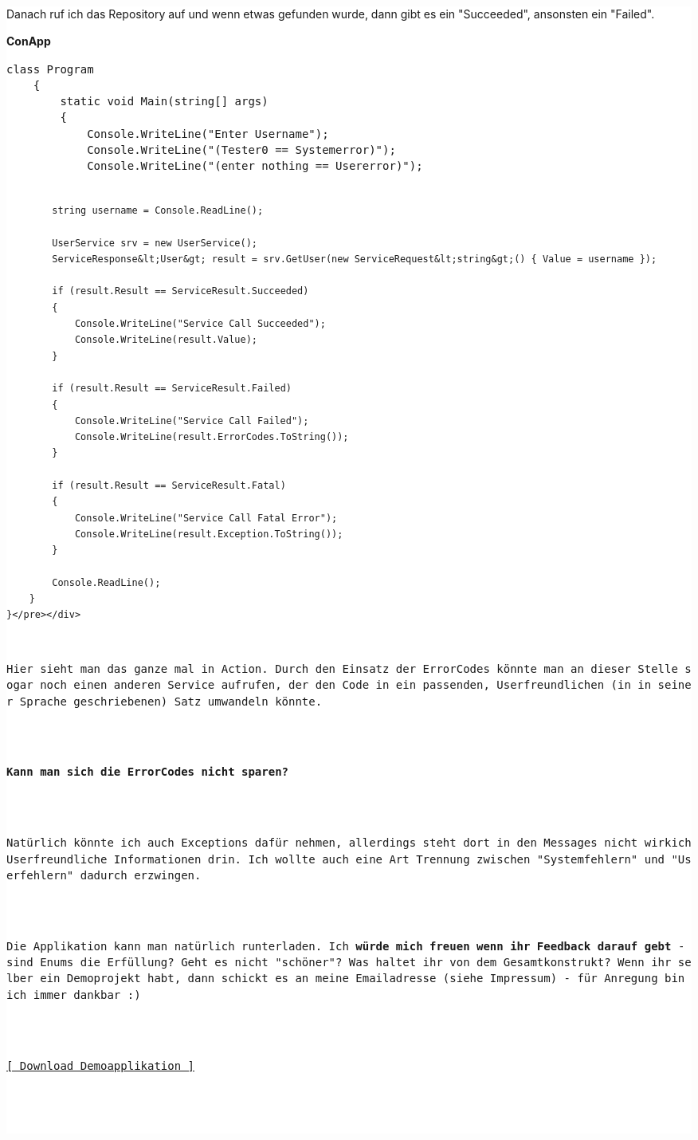 <p>Danach ruf ich das Repository auf und wenn etwas gefunden wurde, dann gibt es ein &quot;Succeeded&quot;, ansonsten ein &quot;Failed&quot;.</p>

<p><strong>ConApp</strong></p>

<div class="wlWriterSmartContent" id="scid:812469c5-0cb0-4c63-8c15-c81123a09de7:6e722a4a-ab02-4b8f-9909-c7567408c4d0" style="padding-right: 0px; display: inline; padding-left: 0px; float: none; padding-bottom: 0px; margin: 0px; padding-top: 0px"><pre name="code" class="c#">class Program
    {
        static void Main(string[] args)
        {
            Console.WriteLine("Enter Username");
            Console.WriteLine("(Tester0 == Systemerror)");
            Console.WriteLine("(enter nothing == Usererror)");

            string username = Console.ReadLine();

            UserService srv = new UserService();
            ServiceResponse&lt;User&gt; result = srv.GetUser(new ServiceRequest&lt;string&gt;() { Value = username });

            if (result.Result == ServiceResult.Succeeded)
            {
                Console.WriteLine("Service Call Succeeded");
                Console.WriteLine(result.Value);
            }

            if (result.Result == ServiceResult.Failed)
            {
                Console.WriteLine("Service Call Failed");
                Console.WriteLine(result.ErrorCodes.ToString());
            }

            if (result.Result == ServiceResult.Fatal)
            {
                Console.WriteLine("Service Call Fatal Error");
                Console.WriteLine(result.Exception.ToString());
            }

            Console.ReadLine();
        }
    }</pre></div>

<p>Hier sieht man das ganze mal in Action. Durch den Einsatz der ErrorCodes k&#246;nnte man an dieser Stelle sogar noch einen anderen Service aufrufen, der den Code in ein passenden, Userfreundlichen (in in seiner Sprache geschriebenen) Satz umwandeln k&#246;nnte.</p>

<p><strong>Kann man sich die ErrorCodes nicht sparen?</strong></p>

<p>Nat&#252;rlich k&#246;nnte ich auch Exceptions daf&#252;r nehmen, allerdings steht dort in den Messages nicht wirkich Userfreundliche Informationen drin. Ich wollte auch eine Art Trennung zwischen &quot;Systemfehlern&quot; und &quot;Userfehlern&quot; dadurch erzwingen.</p>

<p>Die Applikation kann man nat&#252;rlich runterladen. Ich <strong>w&#252;rde mich freuen wenn ihr Feedback darauf gebt</strong> - sind Enums die Erf&#252;llung? Geht es nicht &quot;sch&#246;ner&quot;? Was haltet ihr von dem Gesamtkonstrukt? Wenn ihr selber ein Demoprojekt habt, dann schickt es an meine Emailadresse (siehe Impressum) - f&#252;r Anregung bin ich immer dankbar :)</p>

<p><a href="{{BASE_PATH}}/assets/files/democode/errors/errors.zip">[ Download Demoapplikation ]</a></p>
